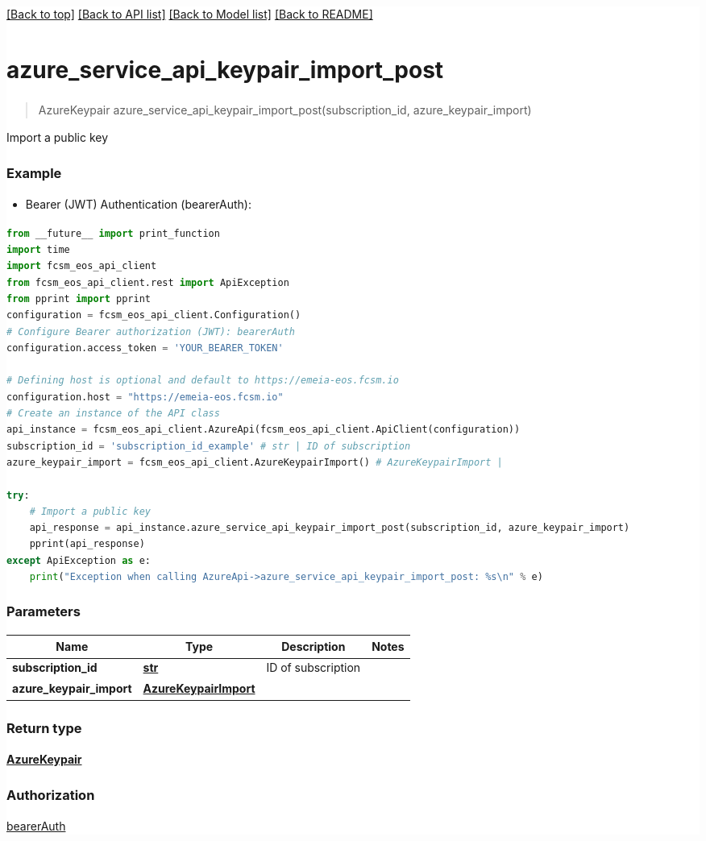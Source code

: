 [[Back to top]](#) [[Back to API list]](../README.md#documentation-for-api-endpoints) [[Back to Model list]](../README.md#documentation-for-models) [[Back to README]](../README.md)

# **azure_service_api_keypair_import_post**
> AzureKeypair azure_service_api_keypair_import_post(subscription_id, azure_keypair_import)

Import a public key

### Example

* Bearer (JWT) Authentication (bearerAuth):
```python
from __future__ import print_function
import time
import fcsm_eos_api_client
from fcsm_eos_api_client.rest import ApiException
from pprint import pprint
configuration = fcsm_eos_api_client.Configuration()
# Configure Bearer authorization (JWT): bearerAuth
configuration.access_token = 'YOUR_BEARER_TOKEN'

# Defining host is optional and default to https://emeia-eos.fcsm.io
configuration.host = "https://emeia-eos.fcsm.io"
# Create an instance of the API class
api_instance = fcsm_eos_api_client.AzureApi(fcsm_eos_api_client.ApiClient(configuration))
subscription_id = 'subscription_id_example' # str | ID of subscription
azure_keypair_import = fcsm_eos_api_client.AzureKeypairImport() # AzureKeypairImport | 

try:
    # Import a public key
    api_response = api_instance.azure_service_api_keypair_import_post(subscription_id, azure_keypair_import)
    pprint(api_response)
except ApiException as e:
    print("Exception when calling AzureApi->azure_service_api_keypair_import_post: %s\n" % e)
```

### Parameters

Name | Type | Description  | Notes
------------- | ------------- | ------------- | -------------
 **subscription_id** | [**str**](.md)| ID of subscription | 
 **azure_keypair_import** | [**AzureKeypairImport**](AzureKeypairImport.md)|  | 

### Return type

[**AzureKeypair**](AzureKeypair.md)

### Authorization

[bearerAuth](../README.md#bearerAuth)
